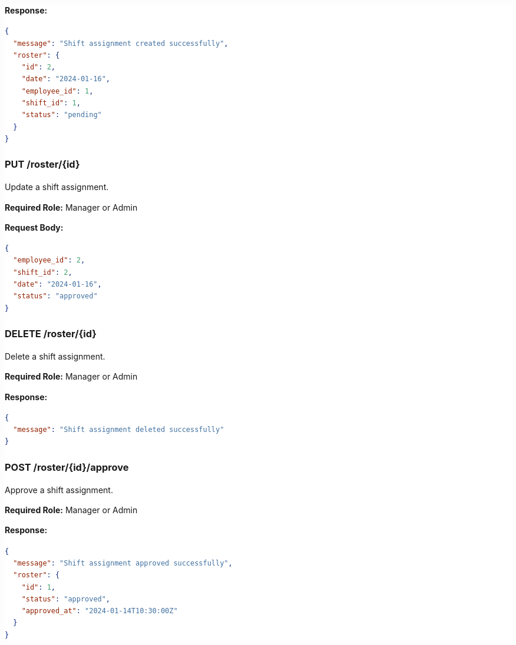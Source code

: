 **Response:**
```json
{
  "message": "Shift assignment created successfully",
  "roster": {
    "id": 2,
    "date": "2024-01-16",
    "employee_id": 1,
    "shift_id": 1,
    "status": "pending"
  }
}
```

### PUT /roster/{id}
Update a shift assignment.

**Required Role:** Manager or Admin

**Request Body:**
```json
{
  "employee_id": 2,
  "shift_id": 2,
  "date": "2024-01-16",
  "status": "approved"
}
```

### DELETE /roster/{id}
Delete a shift assignment.

**Required Role:** Manager or Admin

**Response:**
```json
{
  "message": "Shift assignment deleted successfully"
}
```

### POST /roster/{id}/approve
Approve a shift assignment.

**Required Role:** Manager or Admin

**Response:**
```json
{
  "message": "Shift assignment approved successfully",
  "roster": {
    "id": 1,
    "status": "approved",
    "approved_at": "2024-01-14T10:30:00Z"
  }
}
```
